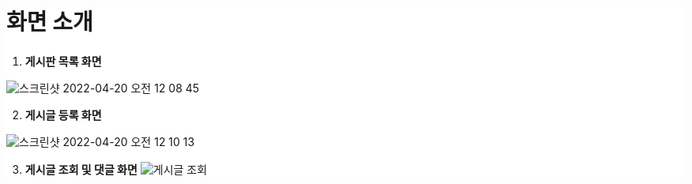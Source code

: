 # 화면 소개

1. **게시판 목록 화면**
<img width="1337" alt="스크린샷 2022-04-20 오전 12 08 45" src="https://user-images.githubusercontent.com/41534475/164035901-8b3081da-fbb5-4ec9-a64a-e831616192b9.png">

2. **게시글 등록 화면**
<img width="1200" alt="스크린샷 2022-04-20 오전 12 10 13" src="https://user-images.githubusercontent.com/41534475/164036218-659b69f1-ae3b-4116-a177-1356dbed6d8b.png">

3. **게시글 조회 및 댓글 화면**
![게시글 조회](https://user-images.githubusercontent.com/41534475/164039024-bf1fa93a-1052-408a-a0f7-609ce1322f57.gif)


